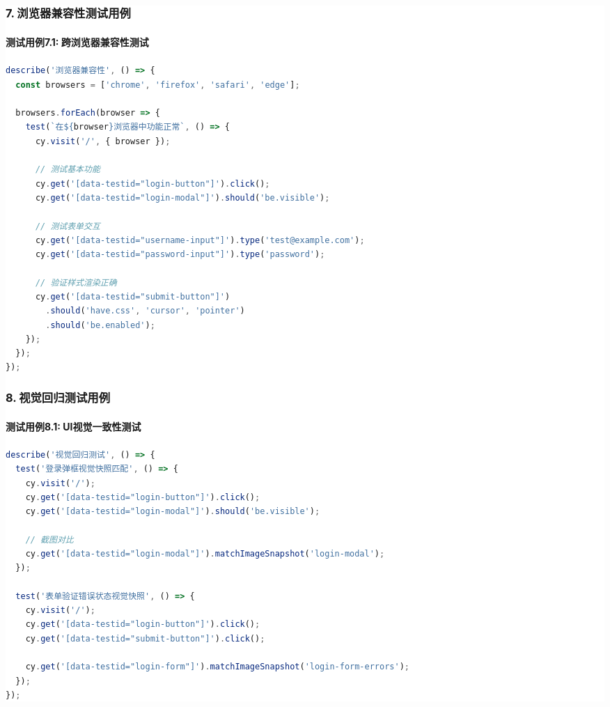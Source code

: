 ### 7. 浏览器兼容性测试用例

#### 测试用例7.1: 跨浏览器兼容性测试
```javascript
describe('浏览器兼容性', () => {
  const browsers = ['chrome', 'firefox', 'safari', 'edge'];
  
  browsers.forEach(browser => {
    test(`在${browser}浏览器中功能正常`, () => {
      cy.visit('/', { browser });
      
      // 测试基本功能
      cy.get('[data-testid="login-button"]').click();
      cy.get('[data-testid="login-modal"]').should('be.visible');
      
      // 测试表单交互
      cy.get('[data-testid="username-input"]').type('test@example.com');
      cy.get('[data-testid="password-input"]').type('password');
      
      // 验证样式渲染正确
      cy.get('[data-testid="submit-button"]')
        .should('have.css', 'cursor', 'pointer')
        .should('be.enabled');
    });
  });
});
```

### 8. 视觉回归测试用例

#### 测试用例8.1: UI视觉一致性测试
```javascript
describe('视觉回归测试', () => {
  test('登录弹框视觉快照匹配', () => {
    cy.visit('/');
    cy.get('[data-testid="login-button"]').click();
    cy.get('[data-testid="login-modal"]').should('be.visible');
    
    // 截图对比
    cy.get('[data-testid="login-modal"]').matchImageSnapshot('login-modal');
  });

  test('表单验证错误状态视觉快照', () => {
    cy.visit('/');
    cy.get('[data-testid="login-button"]').click();
    cy.get('[data-testid="submit-button"]').click();
    
    cy.get('[data-testid="login-form"]').matchImageSnapshot('login-form-errors');
  });
});
``` 